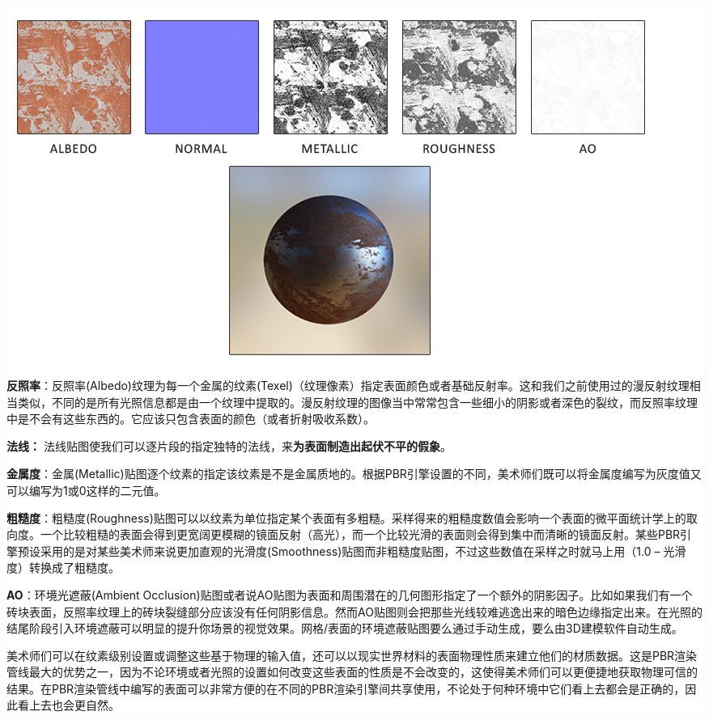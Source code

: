 ![alt text](../images/PBR/pbr_16.png)

**反照率**：反照率(Albedo)纹理为每一个金属的纹素(Texel)（纹理像素）指定表面颜色或者基础反射率。这和我们之前使用过的漫反射纹理相当类似，不同的是所有光照信息都是由一个纹理中提取的。漫反射纹理的图像当中常常包含一些细小的阴影或者深色的裂纹，而反照率纹理中是不会有这些东西的。它应该只包含表面的颜色（或者折射吸收系数）。

**法线：** 法线贴图使我们可以逐片段的指定独特的法线，来**为表面制造出起伏不平的假象**。

**金属度**：金属(Metallic)贴图逐个纹素的指定该纹素是不是金属质地的。根据PBR引擎设置的不同，美术师们既可以将金属度编写为灰度值又可以编写为1或0这样的二元值。

**粗糙度**：粗糙度(Roughness)贴图可以以纹素为单位指定某个表面有多粗糙。采样得来的粗糙度数值会影响一个表面的微平面统计学上的取向度。一个比较粗糙的表面会得到更宽阔更模糊的镜面反射（高光），而一个比较光滑的表面则会得到集中而清晰的镜面反射。某些PBR引擎预设采用的是对某些美术师来说更加直观的光滑度(Smoothness)贴图而非粗糙度贴图，不过这些数值在采样之时就马上用（1.0 – 光滑度）转换成了粗糙度。

**AO**：环境光遮蔽(Ambient Occlusion)贴图或者说AO贴图为表面和周围潜在的几何图形指定了一个额外的阴影因子。比如如果我们有一个砖块表面，反照率纹理上的砖块裂缝部分应该没有任何阴影信息。然而AO贴图则会把那些光线较难逃逸出来的暗色边缘指定出来。在光照的结尾阶段引入环境遮蔽可以明显的提升你场景的视觉效果。网格/表面的环境遮蔽贴图要么通过手动生成，要么由3D建模软件自动生成。

美术师们可以在纹素级别设置或调整这些基于物理的输入值，还可以以现实世界材料的表面物理性质来建立他们的材质数据。这是PBR渲染管线最大的优势之一，因为不论环境或者光照的设置如何改变这些表面的性质是不会改变的，这使得美术师们可以更便捷地获取物理可信的结果。在PBR渲染管线中编写的表面可以非常方便的在不同的PBR渲染引擎间共享使用，不论处于何种环境中它们看上去都会是正确的，因此看上去也会更自然。